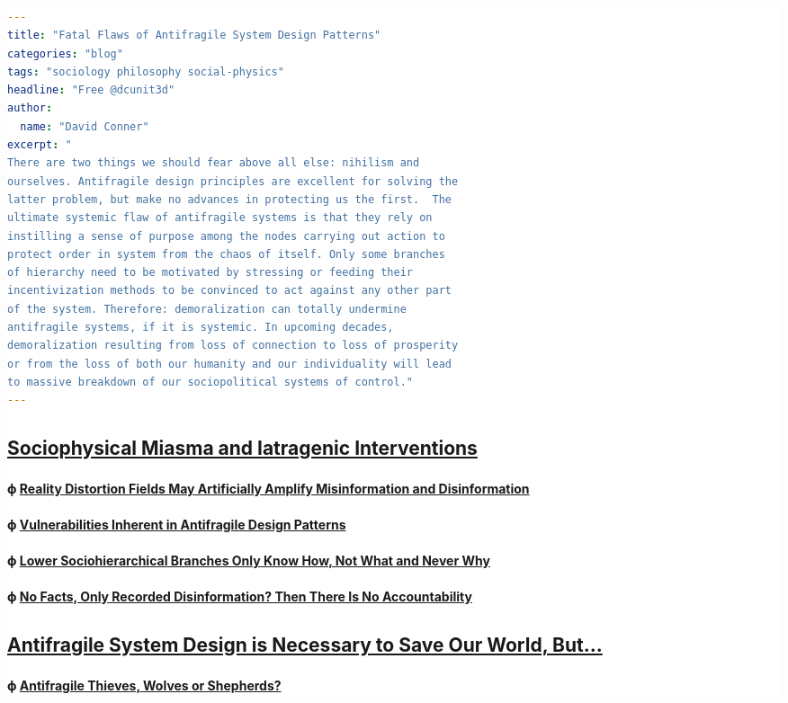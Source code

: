 ```yaml
---
title: "Fatal Flaws of Antifragile System Design Patterns"
categories: "blog"
tags: "sociology philosophy social-physics"
headline: "Free @dcunit3d"
author:
  name: "David Conner"
excerpt: "
There are two things we should fear above all else: nihilism and
ourselves. Antifragile design principles are excellent for solving the
latter problem, but make no advances in protecting us the first.  The
ultimate systemic flaw of antifragile systems is that they rely on
instilling a sense of purpose among the nodes carrying out action to
protect order in system from the chaos of itself. Only some branches
of hierarchy need to be motivated by stressing or feeding their
incentivization methods to be convinced to act against any other part
of the system. Therefore: demoralization can totally undermine
antifragile systems, if it is systemic. In upcoming decades,
demoralization resulting from loss of connection to loss of prosperity
or from the loss of both our humanity and our individuality will lead
to massive breakdown of our sociopolitical systems of control."
---
```


## [Sociophysical Miasma and Iatragenic Interventions](#sociophysical-miasma-and-iatrogenic-interventions)

#### &#x03D5; [Reality Distortion Fields May Artificially Amplify Misinformation and Disinformation](#reality-distortion-fields-may-artificially-amplify-misinformation-and-disinformation)

#### &#x03D5; [Vulnerabilities Inherent in Antifragile Design Patterns](#vulnerabilities-inherent-in-antifragile-design-patterns)

#### &#x03D5; [Lower Sociohierarchical Branches Only Know How, Not What and Never Why](#lower-sociohierarchical-branches-only-know-how-not-what-and-never-why)

#### &#x03D5; [No Facts, Only Recorded Disinformation? Then There Is No Accountability](#no-facts-only-recorded-disinformation-then-there-is-no-accountability)

## [Antifragile System Design is Necessary to Save Our World, But...](#antifragile-system-design-is-necessary-to-save-our-world)

#### &#x03D5; [Antifragile Thieves, Wolves or Shepherds?](#antifragile-thieves-wolves-or-sheperds)
